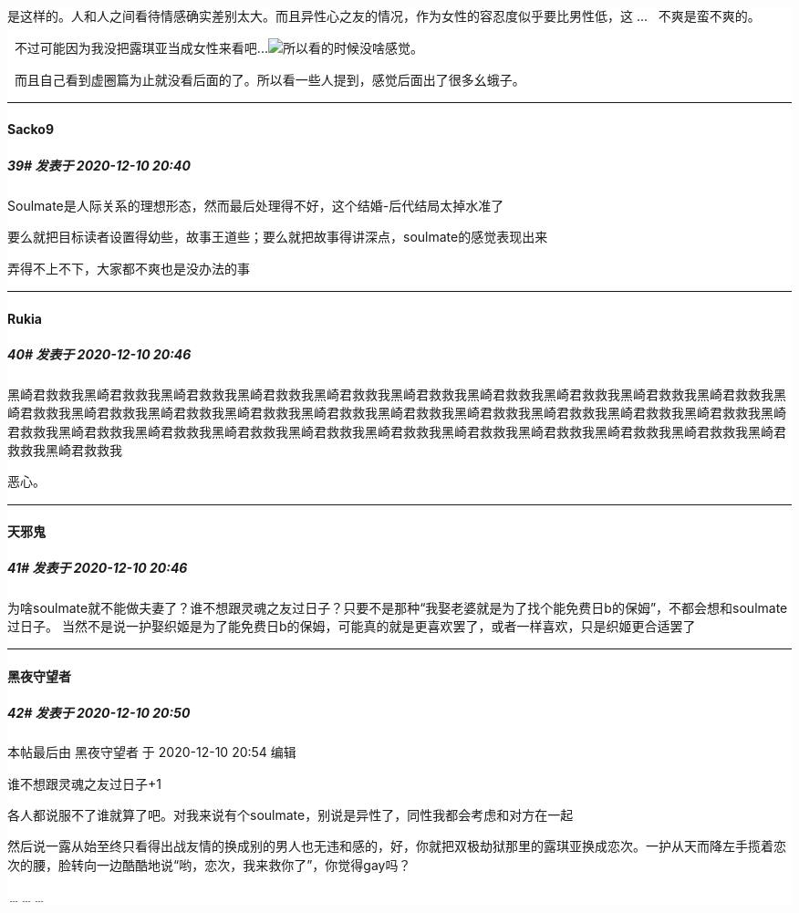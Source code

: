 是这样的。人和人之间看待情感确实差别太大。而且异性心之友的情况，作为女性的容忍度似乎要比男性低，这 ...</blockquote>
  不爽是蛮不爽的。

  不过可能因为我没把露琪亚当成女性来看吧...<img src="https://static.saraba1st.com/image/smiley/face2017/031.png" referrerpolicy="no-referrer">所以看的时候没啥感觉。

  而且自己看到虚圈篇为止就没看后面的了。所以看一些人提到，感觉后面出了很多幺蛾子。


-----

####  Sacko9  
##### 39#       发表于 2020-12-10 20:40


Soulmate是人际关系的理想形态，然而最后处理得不好，这个结婚-后代结局太掉水准了

要么就把目标读者设置得幼些，故事王道些；要么就把故事得讲深点，soulmate的感觉表现出来

弄得不上不下，大家都不爽也是没办法的事


-----

####  Rukia  
##### 40#       发表于 2020-12-10 20:46


黑崎君救救我黑崎君救救我黑崎君救救我黑崎君救救我黑崎君救救我黑崎君救救我黑崎君救救我黑崎君救救我黑崎君救救我黑崎君救救我黑崎君救救我黑崎君救救我黑崎君救救我黑崎君救救我黑崎君救救我黑崎君救救我黑崎君救救我黑崎君救救我黑崎君救救我黑崎君救救我黑崎君救救我黑崎君救救我黑崎君救救我黑崎君救救我黑崎君救救我黑崎君救救我黑崎君救救我黑崎君救救我黑崎君救救我黑崎君救救我黑崎君救救我黑崎君救救我

恶心。


-----

####  天邪鬼  
##### 41#       发表于 2020-12-10 20:46


为啥soulmate就不能做夫妻了？谁不想跟灵魂之友过日子？只要不是那种“我娶老婆就是为了找个能免费日b的保姆”，不都会想和soulmate过日子。
当然不是说一护娶织姬是为了能免费日b的保姆，可能真的就是更喜欢罢了，或者一样喜欢，只是织姬更合适罢了


-----

####  黑夜守望者  
##### 42#       发表于 2020-12-10 20:50


 本帖最后由 黑夜守望者 于 2020-12-10 20:54 编辑 

谁不想跟灵魂之友过日子+1


各人都说服不了谁就算了吧。对我来说有个soulmate，别说是异性了，同性我都会考虑和对方在一起

然后说一露从始至终只看得出战友情的换成别的男人也无违和感的，好，你就把双极劫狱那里的露琪亚换成恋次。一护从天而降左手揽着恋次的腰，脸转向一边酷酷地说“哟，恋次，我来救你了”，你觉得gay吗？


﹍﹍﹍
